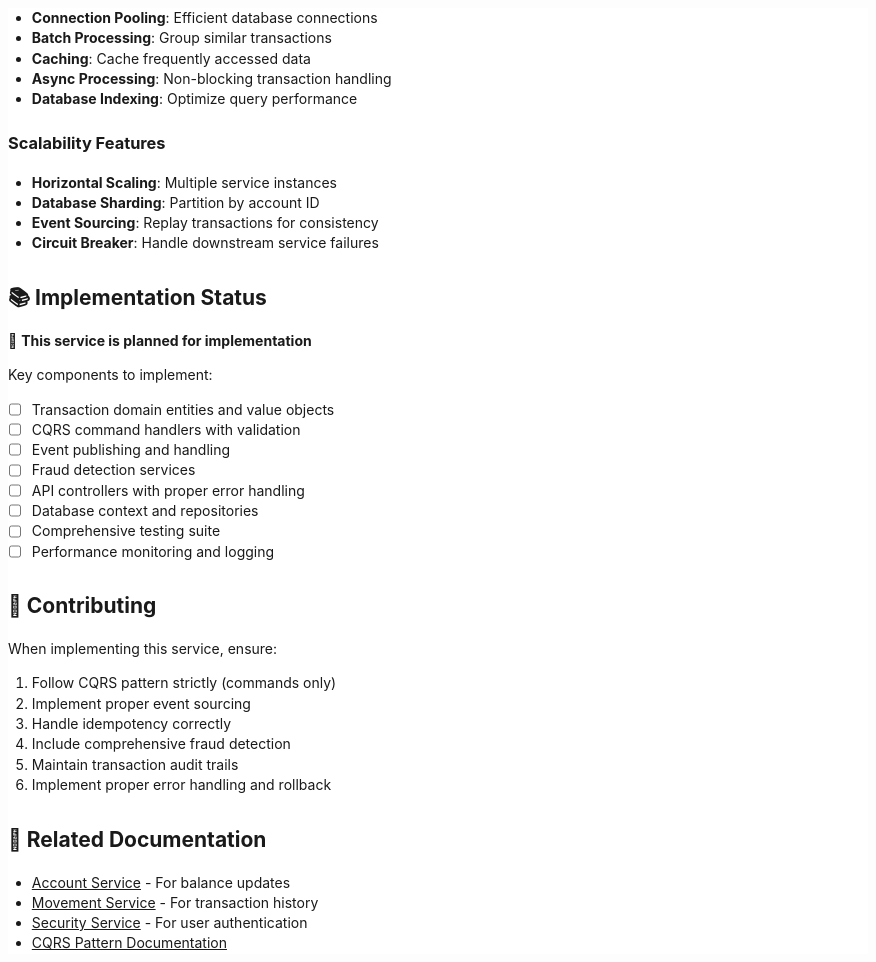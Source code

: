 - **Connection Pooling**: Efficient database connections
- **Batch Processing**: Group similar transactions
- **Caching**: Cache frequently accessed data
- **Async Processing**: Non-blocking transaction handling
- **Database Indexing**: Optimize query performance

### Scalability Features

- **Horizontal Scaling**: Multiple service instances
- **Database Sharding**: Partition by account ID
- **Event Sourcing**: Replay transactions for consistency
- **Circuit Breaker**: Handle downstream service failures

## 📚 Implementation Status

🚧 **This service is planned for implementation**

Key components to implement:

- [ ] Transaction domain entities and value objects
- [ ] CQRS command handlers with validation
- [ ] Event publishing and handling
- [ ] Fraud detection services
- [ ] API controllers with proper error handling
- [ ] Database context and repositories
- [ ] Comprehensive testing suite
- [ ] Performance monitoring and logging

## 🤝 Contributing

When implementing this service, ensure:

1. Follow CQRS pattern strictly (commands only)
2. Implement proper event sourcing
3. Handle idempotency correctly
4. Include comprehensive fraud detection
5. Maintain transaction audit trails
6. Implement proper error handling and rollback

## 📖 Related Documentation

- [Account Service](../Account/README.md) - For balance updates
- [Movement Service](../Movement/README.md) - For transaction history
- [Security Service](../Security/README.md) - For user authentication
- [CQRS Pattern Documentation](../../docs/cqrs-implementation.md)
